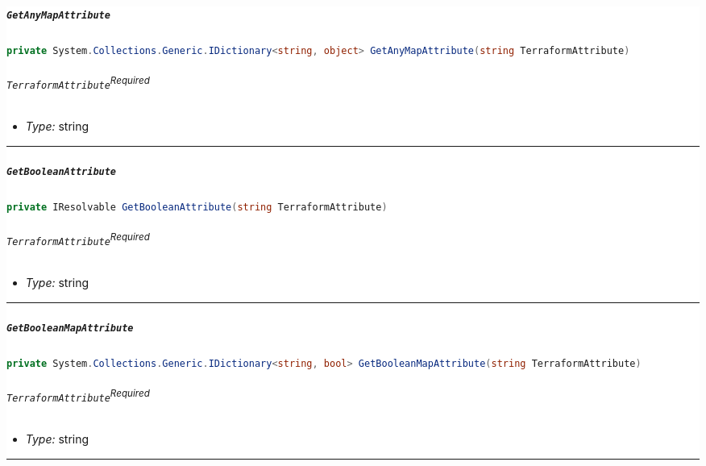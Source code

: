 ##### `GetAnyMapAttribute` <a name="GetAnyMapAttribute" id="@cdktf/provider-mongodbatlas.dataMongodbatlasLdapVerify.DataMongodbatlasLdapVerifyLinksOutputReference.getAnyMapAttribute"></a>

```csharp
private System.Collections.Generic.IDictionary<string, object> GetAnyMapAttribute(string TerraformAttribute)
```

###### `TerraformAttribute`<sup>Required</sup> <a name="TerraformAttribute" id="@cdktf/provider-mongodbatlas.dataMongodbatlasLdapVerify.DataMongodbatlasLdapVerifyLinksOutputReference.getAnyMapAttribute.parameter.terraformAttribute"></a>

- *Type:* string

---

##### `GetBooleanAttribute` <a name="GetBooleanAttribute" id="@cdktf/provider-mongodbatlas.dataMongodbatlasLdapVerify.DataMongodbatlasLdapVerifyLinksOutputReference.getBooleanAttribute"></a>

```csharp
private IResolvable GetBooleanAttribute(string TerraformAttribute)
```

###### `TerraformAttribute`<sup>Required</sup> <a name="TerraformAttribute" id="@cdktf/provider-mongodbatlas.dataMongodbatlasLdapVerify.DataMongodbatlasLdapVerifyLinksOutputReference.getBooleanAttribute.parameter.terraformAttribute"></a>

- *Type:* string

---

##### `GetBooleanMapAttribute` <a name="GetBooleanMapAttribute" id="@cdktf/provider-mongodbatlas.dataMongodbatlasLdapVerify.DataMongodbatlasLdapVerifyLinksOutputReference.getBooleanMapAttribute"></a>

```csharp
private System.Collections.Generic.IDictionary<string, bool> GetBooleanMapAttribute(string TerraformAttribute)
```

###### `TerraformAttribute`<sup>Required</sup> <a name="TerraformAttribute" id="@cdktf/provider-mongodbatlas.dataMongodbatlasLdapVerify.DataMongodbatlasLdapVerifyLinksOutputReference.getBooleanMapAttribute.parameter.terraformAttribute"></a>

- *Type:* string

---
